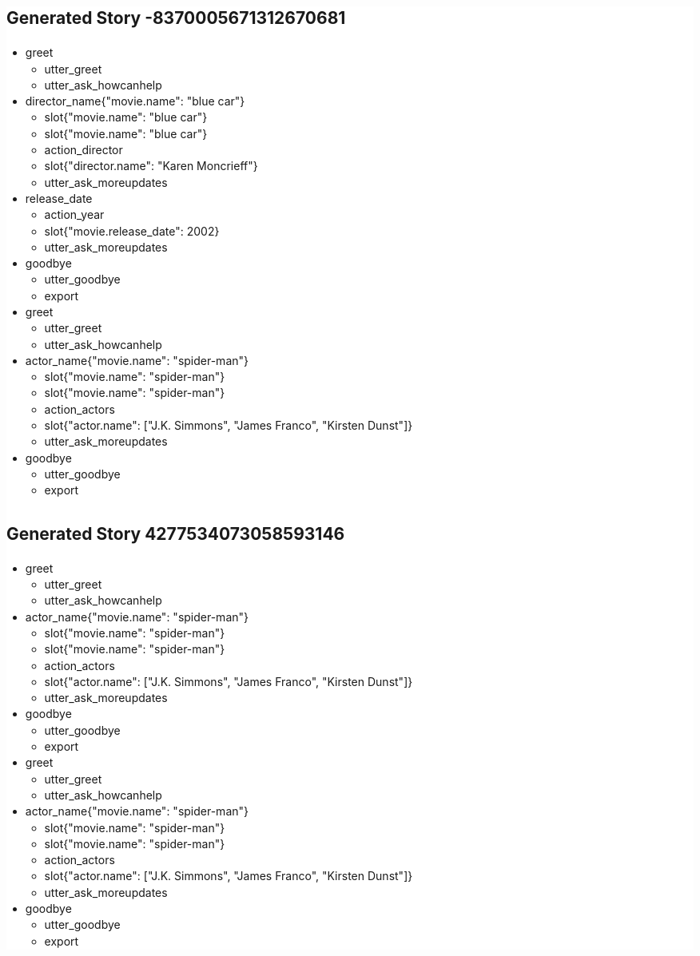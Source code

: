 ## Generated Story -8370005671312670681
* greet
    - utter_greet
    - utter_ask_howcanhelp
* director_name{"movie.name": "blue car"}
    - slot{"movie.name": "blue car"}
    - slot{"movie.name": "blue car"}
    - action_director
    - slot{"director.name": "Karen Moncrieff"}
    - utter_ask_moreupdates
* release_date
    - action_year
    - slot{"movie.release_date": 2002}
    - utter_ask_moreupdates
* goodbye
    - utter_goodbye
    - export
* greet
    - utter_greet
    - utter_ask_howcanhelp
* actor_name{"movie.name": "spider-man"}
    - slot{"movie.name": "spider-man"}
    - slot{"movie.name": "spider-man"}
    - action_actors
    - slot{"actor.name": ["J.K. Simmons", "James Franco", "Kirsten Dunst"]}
    - utter_ask_moreupdates
* goodbye
    - utter_goodbye
    - export

## Generated Story 4277534073058593146
* greet
    - utter_greet
    - utter_ask_howcanhelp
* actor_name{"movie.name": "spider-man"}
    - slot{"movie.name": "spider-man"}
    - slot{"movie.name": "spider-man"}
    - action_actors
    - slot{"actor.name": ["J.K. Simmons", "James Franco", "Kirsten Dunst"]}
    - utter_ask_moreupdates
* goodbye
    - utter_goodbye
    - export
* greet
    - utter_greet
    - utter_ask_howcanhelp
* actor_name{"movie.name": "spider-man"}
    - slot{"movie.name": "spider-man"}
    - slot{"movie.name": "spider-man"}
    - action_actors
    - slot{"actor.name": ["J.K. Simmons", "James Franco", "Kirsten Dunst"]}
    - utter_ask_moreupdates
* goodbye
    - utter_goodbye
    - export
